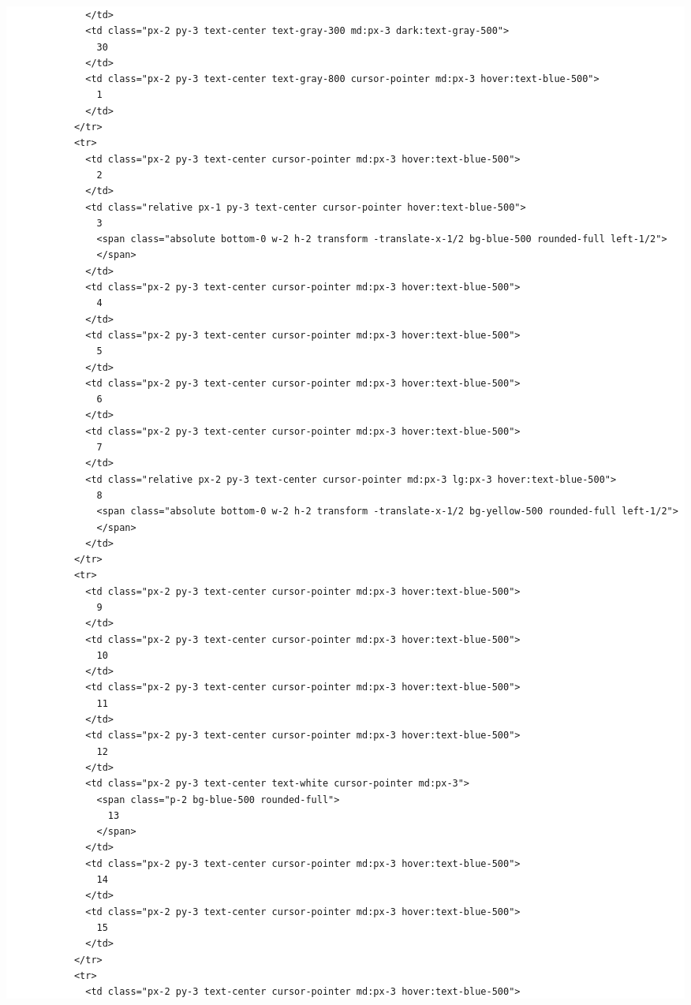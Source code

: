                   </td>
                  <td class="px-2 py-3 text-center text-gray-300 md:px-3 dark:text-gray-500">
                    30
                  </td>
                  <td class="px-2 py-3 text-center text-gray-800 cursor-pointer md:px-3 hover:text-blue-500">
                    1
                  </td>
                </tr>
                <tr>
                  <td class="px-2 py-3 text-center cursor-pointer md:px-3 hover:text-blue-500">
                    2
                  </td>
                  <td class="relative px-1 py-3 text-center cursor-pointer hover:text-blue-500">
                    3
                    <span class="absolute bottom-0 w-2 h-2 transform -translate-x-1/2 bg-blue-500 rounded-full left-1/2">
                    </span>
                  </td>
                  <td class="px-2 py-3 text-center cursor-pointer md:px-3 hover:text-blue-500">
                    4
                  </td>
                  <td class="px-2 py-3 text-center cursor-pointer md:px-3 hover:text-blue-500">
                    5
                  </td>
                  <td class="px-2 py-3 text-center cursor-pointer md:px-3 hover:text-blue-500">
                    6
                  </td>
                  <td class="px-2 py-3 text-center cursor-pointer md:px-3 hover:text-blue-500">
                    7
                  </td>
                  <td class="relative px-2 py-3 text-center cursor-pointer md:px-3 lg:px-3 hover:text-blue-500">
                    8
                    <span class="absolute bottom-0 w-2 h-2 transform -translate-x-1/2 bg-yellow-500 rounded-full left-1/2">
                    </span>
                  </td>
                </tr>
                <tr>
                  <td class="px-2 py-3 text-center cursor-pointer md:px-3 hover:text-blue-500">
                    9
                  </td>
                  <td class="px-2 py-3 text-center cursor-pointer md:px-3 hover:text-blue-500">
                    10
                  </td>
                  <td class="px-2 py-3 text-center cursor-pointer md:px-3 hover:text-blue-500">
                    11
                  </td>
                  <td class="px-2 py-3 text-center cursor-pointer md:px-3 hover:text-blue-500">
                    12
                  </td>
                  <td class="px-2 py-3 text-center text-white cursor-pointer md:px-3">
                    <span class="p-2 bg-blue-500 rounded-full">
                      13
                    </span>
                  </td>
                  <td class="px-2 py-3 text-center cursor-pointer md:px-3 hover:text-blue-500">
                    14
                  </td>
                  <td class="px-2 py-3 text-center cursor-pointer md:px-3 hover:text-blue-500">
                    15
                  </td>
                </tr>
                <tr>
                  <td class="px-2 py-3 text-center cursor-pointer md:px-3 hover:text-blue-500">